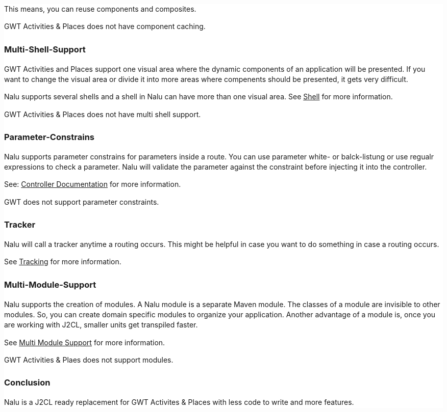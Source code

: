 This means, you can reuse components and composites. 

GWT Activities & Places does not have component caching.

### Multi-Shell-Support
GWT Activities and Places support one visual area where the dynamic components of an application will be presented. If you want to change the visual area or divide it into more areas where compenents should be presented, it gets very difficult.

Nalu supports several shells and a shell in Nalu can have more than one visual area. See [Shell](https://github.com/NaluKit/nalu/wiki/09.-Shell) for more information.

GWT Activities & Places does not have multi shell support. 

### Parameter-Constrains
Nalu supports parameter constrains for parameters inside a route. You can use parameter white- or balck-listung or use regualr expressions to check a parameter. Nalu will validate the parameter against the constraint before injecting it into the controller.

See: [Controller Documentation](https://github.com/NaluKit/nalu/wiki/14.-Controllers-&-Composites#parameters) for more information.

GWT does not support parameter constraints.

### Tracker
Nalu will call a tracker anytime a routing occurs. This might be helpful in case you want to do something in case a routing occurs.

See [Tracking](https://github.com/NaluKit/nalu/wiki/16.-Tracking) for more information.

### Multi-Module-Support
Nalu supports the creation of modules. A Nalu module is a separate Maven module. The classes of a module are invisible to other modules. So, you can create domain specific modules to organize your application.
Another advantage of a module is, once you are working with J2CL, smaller units get transpiled faster.

See [Multi Module Support](https://github.com/NaluKit/nalu/wiki/15.-Multi-Module-Support) for more information.

GWT Activities & Plaes does not support modules.

### Conclusion
Nalu is a J2CL ready replacement for GWT Activites & Places with less code to write and more features. 
